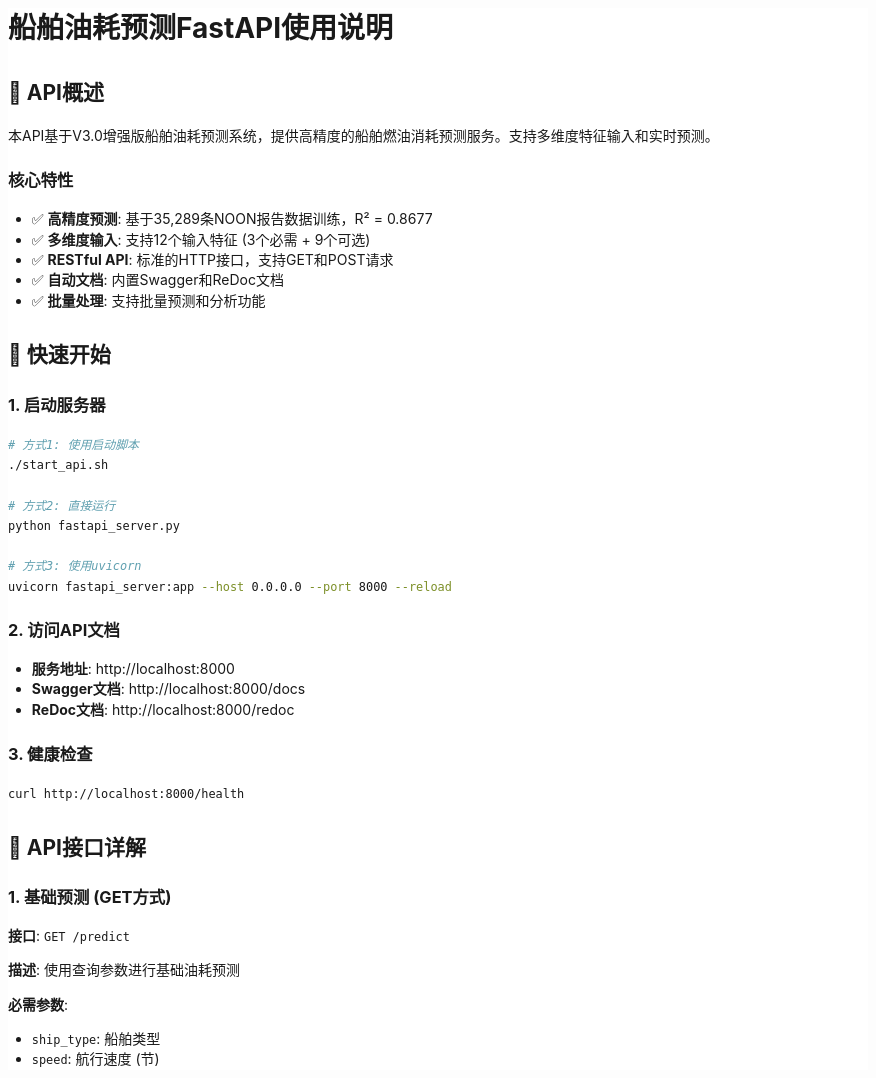 # 船舶油耗预测FastAPI使用说明

## 🎯 API概述

本API基于V3.0增强版船舶油耗预测系统，提供高精度的船舶燃油消耗预测服务。支持多维度特征输入和实时预测。

### 核心特性
- ✅ **高精度预测**: 基于35,289条NOON报告数据训练，R² = 0.8677
- ✅ **多维度输入**: 支持12个输入特征 (3个必需 + 9个可选)
- ✅ **RESTful API**: 标准的HTTP接口，支持GET和POST请求
- ✅ **自动文档**: 内置Swagger和ReDoc文档
- ✅ **批量处理**: 支持批量预测和分析功能

## 🚀 快速开始

### 1. 启动服务器

```bash
# 方式1: 使用启动脚本
./start_api.sh

# 方式2: 直接运行
python fastapi_server.py

# 方式3: 使用uvicorn
uvicorn fastapi_server:app --host 0.0.0.0 --port 8000 --reload
```

### 2. 访问API文档

- **服务地址**: http://localhost:8000
- **Swagger文档**: http://localhost:8000/docs
- **ReDoc文档**: http://localhost:8000/redoc

### 3. 健康检查

```bash
curl http://localhost:8000/health
```

## 📡 API接口详解

### 1. 基础预测 (GET方式)

**接口**: `GET /predict`

**描述**: 使用查询参数进行基础油耗预测

**必需参数**:
- `ship_type`: 船舶类型
- `speed`: 航行速度 (节)
